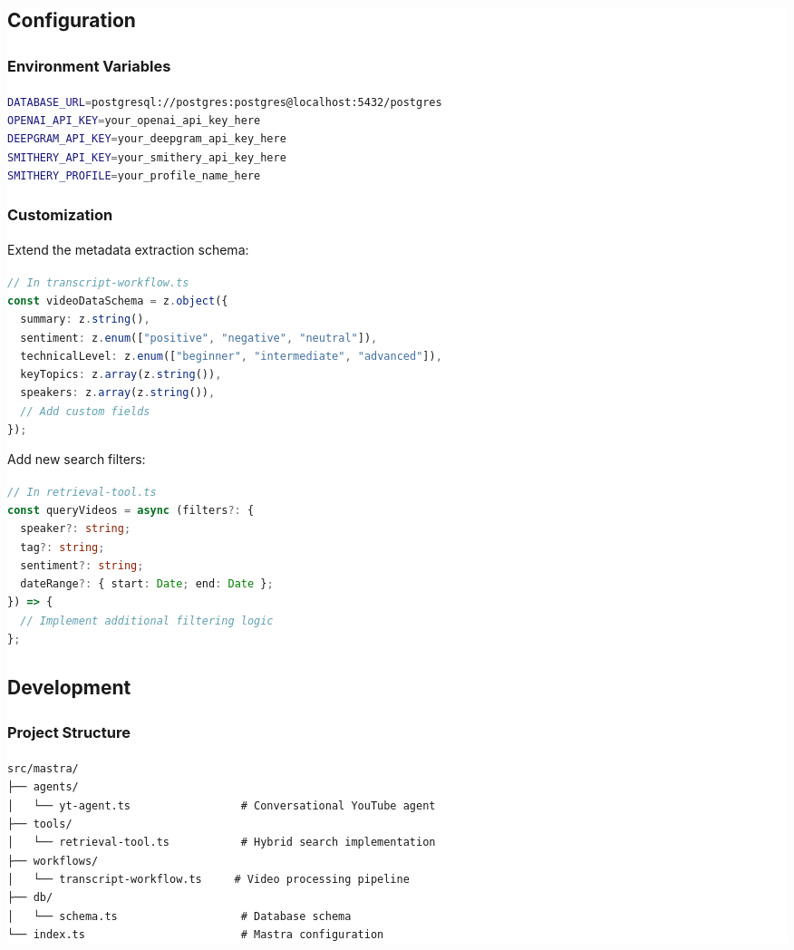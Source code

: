 ## Configuration

### Environment Variables

```bash
DATABASE_URL=postgresql://postgres:postgres@localhost:5432/postgres
OPENAI_API_KEY=your_openai_api_key_here
DEEPGRAM_API_KEY=your_deepgram_api_key_here
SMITHERY_API_KEY=your_smithery_api_key_here
SMITHERY_PROFILE=your_profile_name_here
```

### Customization

Extend the metadata extraction schema:

```typescript
// In transcript-workflow.ts
const videoDataSchema = z.object({
  summary: z.string(),
  sentiment: z.enum(["positive", "negative", "neutral"]),
  technicalLevel: z.enum(["beginner", "intermediate", "advanced"]),
  keyTopics: z.array(z.string()),
  speakers: z.array(z.string()),
  // Add custom fields
});
```

Add new search filters:

```typescript
// In retrieval-tool.ts
const queryVideos = async (filters?: {
  speaker?: string;
  tag?: string;
  sentiment?: string;
  dateRange?: { start: Date; end: Date };
}) => {
  // Implement additional filtering logic
};
```

## Development

### Project Structure

```
src/mastra/
├── agents/
│   └── yt-agent.ts                 # Conversational YouTube agent
├── tools/
│   └── retrieval-tool.ts           # Hybrid search implementation
├── workflows/
│   └── transcript-workflow.ts     # Video processing pipeline
├── db/
│   └── schema.ts                   # Database schema
└── index.ts                        # Mastra configuration
```
